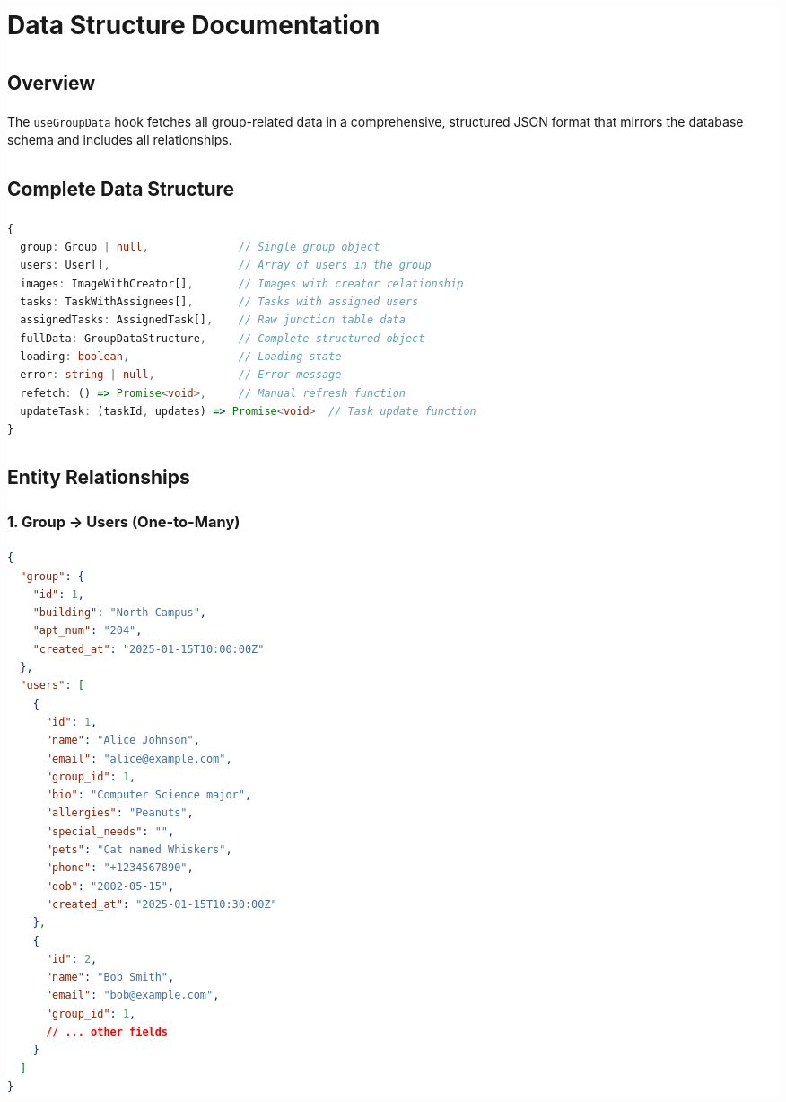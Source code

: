 # Data Structure Documentation

## Overview

The `useGroupData` hook fetches all group-related data in a comprehensive, structured JSON format that mirrors the database schema and includes all relationships.

## Complete Data Structure

```typescript
{
  group: Group | null,              // Single group object
  users: User[],                    // Array of users in the group
  images: ImageWithCreator[],       // Images with creator relationship
  tasks: TaskWithAssignees[],       // Tasks with assigned users
  assignedTasks: AssignedTask[],    // Raw junction table data
  fullData: GroupDataStructure,     // Complete structured object
  loading: boolean,                 // Loading state
  error: string | null,             // Error message
  refetch: () => Promise<void>,     // Manual refresh function
  updateTask: (taskId, updates) => Promise<void>  // Task update function
}
```

## Entity Relationships

### 1. Group → Users (One-to-Many)
```json
{
  "group": {
    "id": 1,
    "building": "North Campus",
    "apt_num": "204",
    "created_at": "2025-01-15T10:00:00Z"
  },
  "users": [
    {
      "id": 1,
      "name": "Alice Johnson",
      "email": "alice@example.com",
      "group_id": 1,
      "bio": "Computer Science major",
      "allergies": "Peanuts",
      "special_needs": "",
      "pets": "Cat named Whiskers",
      "phone": "+1234567890",
      "dob": "2002-05-15",
      "created_at": "2025-01-15T10:30:00Z"
    },
    {
      "id": 2,
      "name": "Bob Smith",
      "email": "bob@example.com",
      "group_id": 1,
      // ... other fields
    }
  ]
}
```
